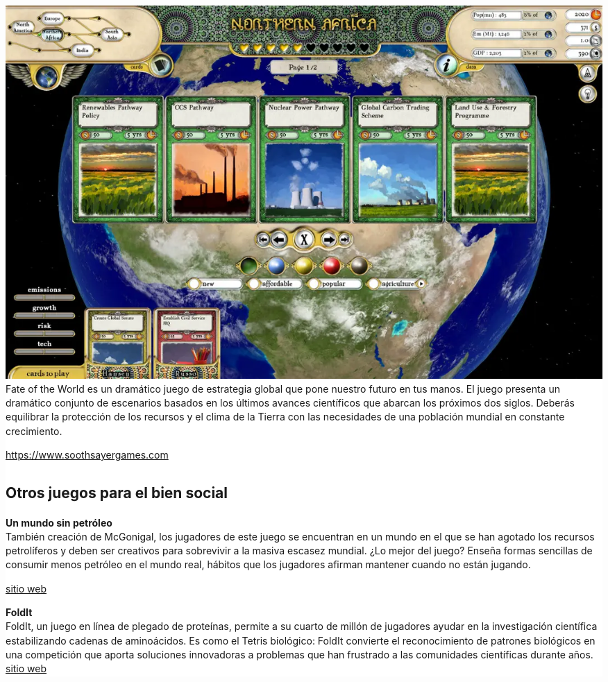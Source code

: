 ![Destino del mundo](../assets/img/games/fateoftheworld.webp)
Fate of the World es un dramático juego de estrategia global que pone nuestro futuro en tus manos. El juego presenta un dramático conjunto de escenarios basados en los últimos avances científicos que abarcan los próximos dos siglos. Deberás equilibrar la protección de los recursos y el clima de la Tierra con las necesidades de una población mundial en constante crecimiento.

<https://www.soothsayergames.com>

## Otros juegos para el bien social

**Un mundo sin petróleo**  
También creación de McGonigal, los jugadores de este juego se encuentran en un mundo en el que se han agotado los recursos petrolíferos y deben ser creativos para sobrevivir a la masiva escasez mundial. ¿Lo mejor del juego? Enseña formas sencillas de consumir menos petróleo en el mundo real, hábitos que los jugadores afirman mantener cuando no están jugando. 

[sitio web](http://www.worldwithoutoil.org)

**FoldIt**  
FoldIt, un juego en línea de plegado de proteínas, permite a su cuarto de millón de jugadores ayudar en la investigación científica estabilizando cadenas de aminoácidos. Es como el Tetris biológico: FoldIt convierte el reconocimiento de patrones biológicos en una competición que aporta soluciones innovadoras a problemas que han frustrado a las comunidades científicas durante años.  
[sitio web](http://fold.it/portal)
